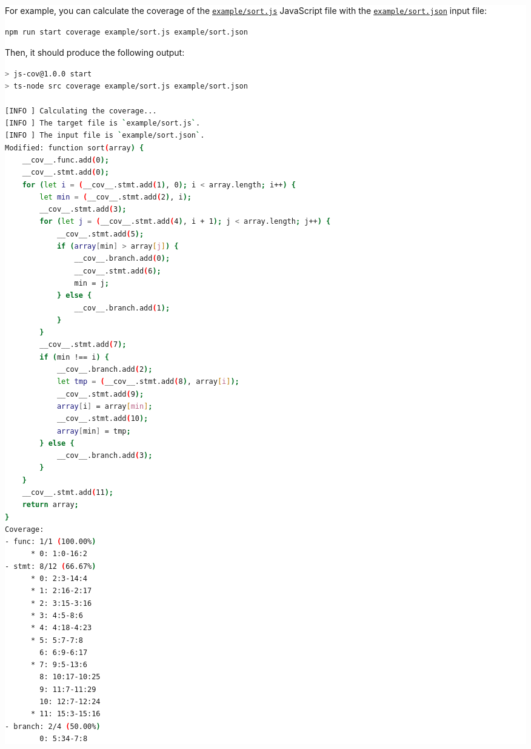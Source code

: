 For example, you can calculate the coverage of the
[`example/sort.js`](./example/sort.js) JavaScript file with the
[`example/sort.json`](./example/sort.json) input file:

```bash
npm run start coverage example/sort.js example/sort.json
```
Then, it should produce the following output:

```bash
> js-cov@1.0.0 start
> ts-node src coverage example/sort.js example/sort.json

[INFO ] Calculating the coverage...
[INFO ] The target file is `example/sort.js`.
[INFO ] The input file is `example/sort.json`.
Modified: function sort(array) {
    __cov__.func.add(0);
    __cov__.stmt.add(0);
    for (let i = (__cov__.stmt.add(1), 0); i < array.length; i++) {
        let min = (__cov__.stmt.add(2), i);
        __cov__.stmt.add(3);
        for (let j = (__cov__.stmt.add(4), i + 1); j < array.length; j++) {
            __cov__.stmt.add(5);
            if (array[min] > array[j]) {
                __cov__.branch.add(0);
                __cov__.stmt.add(6);
                min = j;
            } else {
                __cov__.branch.add(1);
            }
        }
        __cov__.stmt.add(7);
        if (min !== i) {
            __cov__.branch.add(2);
            let tmp = (__cov__.stmt.add(8), array[i]);
            __cov__.stmt.add(9);
            array[i] = array[min];
            __cov__.stmt.add(10);
            array[min] = tmp;
        } else {
            __cov__.branch.add(3);
        }
    }
    __cov__.stmt.add(11);
    return array;
}
Coverage:
- func: 1/1 (100.00%)
      * 0: 1:0-16:2
- stmt: 8/12 (66.67%)
      * 0: 2:3-14:4
      * 1: 2:16-2:17
      * 2: 3:15-3:16
      * 3: 4:5-8:6
      * 4: 4:18-4:23
      * 5: 5:7-7:8
        6: 6:9-6:17
      * 7: 9:5-13:6
        8: 10:17-10:25
        9: 11:7-11:29
        10: 12:7-12:24
      * 11: 15:3-15:16
- branch: 2/4 (50.00%)
        0: 5:34-7:8
```